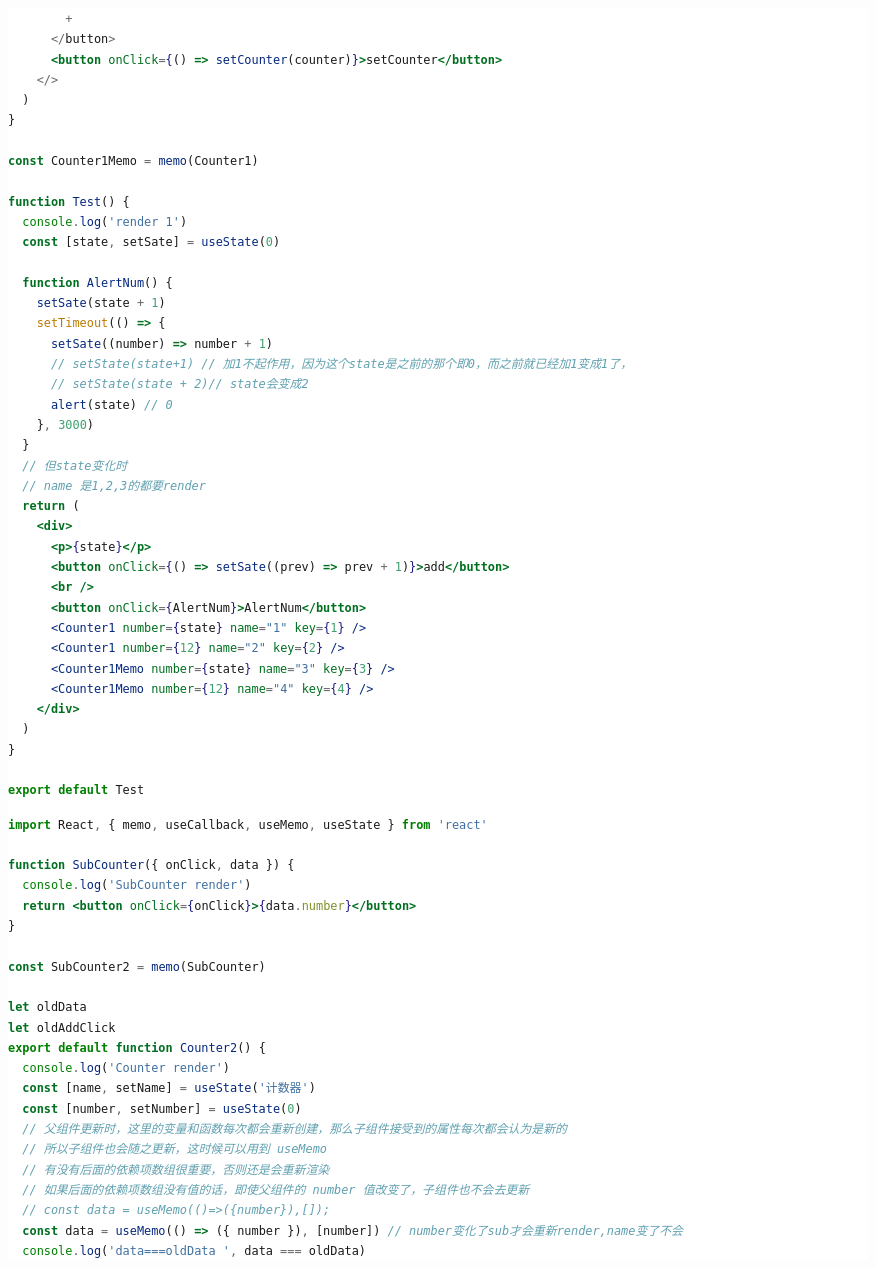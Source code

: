 ```jsx
        +
      </button>
      <button onClick={() => setCounter(counter)}>setCounter</button>
    </>
  )
}

const Counter1Memo = memo(Counter1)

function Test() {
  console.log('render 1')
  const [state, setSate] = useState(0)

  function AlertNum() {
    setSate(state + 1)
    setTimeout(() => {
      setSate((number) => number + 1)
      // setState(state+1) // 加1不起作用，因为这个state是之前的那个即0，而之前就已经加1变成1了，
      // setState(state + 2)// state会变成2
      alert(state) // 0
    }, 3000)
  }
  // 但state变化时
  // name 是1,2,3的都要render
  return (
    <div>
      <p>{state}</p>
      <button onClick={() => setSate((prev) => prev + 1)}>add</button>
      <br />
      <button onClick={AlertNum}>AlertNum</button>
      <Counter1 number={state} name="1" key={1} />
      <Counter1 number={12} name="2" key={2} />
      <Counter1Memo number={state} name="3" key={3} />
      <Counter1Memo number={12} name="4" key={4} />
    </div>
  )
}

export default Test
```

```jsx harmony
import React, { memo, useCallback, useMemo, useState } from 'react'

function SubCounter({ onClick, data }) {
  console.log('SubCounter render')
  return <button onClick={onClick}>{data.number}</button>
}

const SubCounter2 = memo(SubCounter)

let oldData
let oldAddClick
export default function Counter2() {
  console.log('Counter render')
  const [name, setName] = useState('计数器')
  const [number, setNumber] = useState(0)
  // 父组件更新时，这里的变量和函数每次都会重新创建，那么子组件接受到的属性每次都会认为是新的
  // 所以子组件也会随之更新，这时候可以用到 useMemo
  // 有没有后面的依赖项数组很重要，否则还是会重新渲染
  // 如果后面的依赖项数组没有值的话，即使父组件的 number 值改变了，子组件也不会去更新
  // const data = useMemo(()=>({number}),[]);
  const data = useMemo(() => ({ number }), [number]) // number变化了sub才会重新render,name变了不会
  console.log('data===oldData ', data === oldData)
```